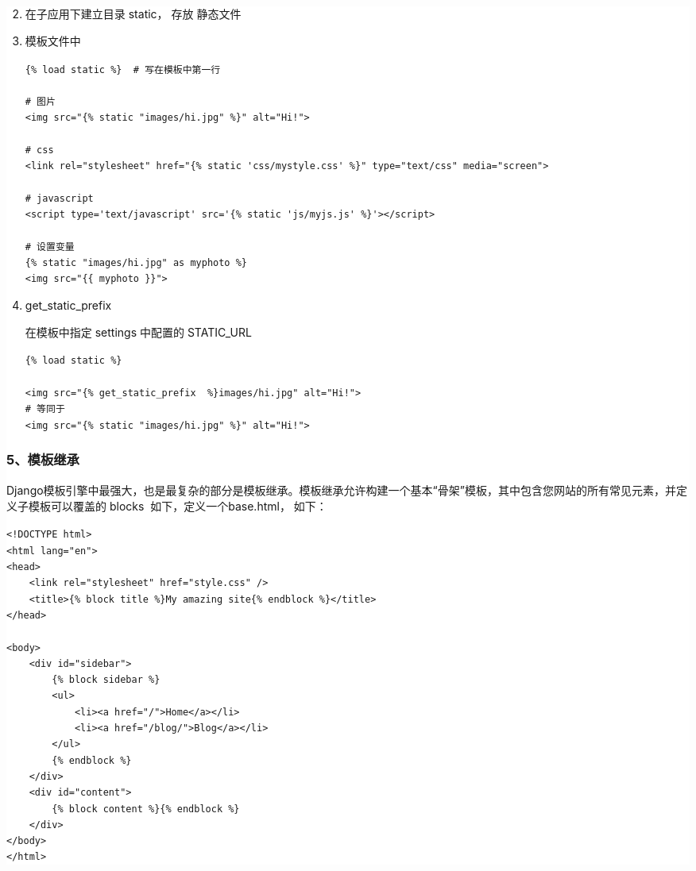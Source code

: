    

2. 在子应用下建立目录 static， 存放 静态文件

   

3. 模板文件中

   ```django
   {% load static %}  # 写在模板中第一行
   
   # 图片
   <img src="{% static "images/hi.jpg" %}" alt="Hi!">
   
   # css
   <link rel="stylesheet" href="{% static 'css/mystyle.css' %}" type="text/css" media="screen">
   
   # javascript
   <script type='text/javascript' src='{% static 'js/myjs.js' %}'></script>
   
   # 设置变量
   {% static "images/hi.jpg" as myphoto %}
   <img src="{{ myphoto }}">
   ```

   

4. get_static_prefix 

   在模板中指定 settings 中配置的 STATIC_URL

   ```django
   {% load static %}
   
   <img src="{% get_static_prefix  %}images/hi.jpg" alt="Hi!">
   # 等同于
   <img src="{% static "images/hi.jpg" %}" alt="Hi!">
   ```



### 5、模板继承

​	Django模板引擎中最强大，也是最复杂的部分是模板继承。模板继承允许构建一个基本“骨架”模板，其中包含您网站的所有常见元素，并定义子模板可以覆盖的 blocks
​	如下，定义一个base.html， 如下：

```django
<!DOCTYPE html>
<html lang="en">
<head>
    <link rel="stylesheet" href="style.css" />
    <title>{% block title %}My amazing site{% endblock %}</title>
</head>

<body>
    <div id="sidebar">
        {% block sidebar %}
        <ul>
            <li><a href="/">Home</a></li>
            <li><a href="/blog/">Blog</a></li>
        </ul>
        {% endblock %}
    </div>
    <div id="content">
        {% block content %}{% endblock %}
    </div>
</body>
</html>

```
